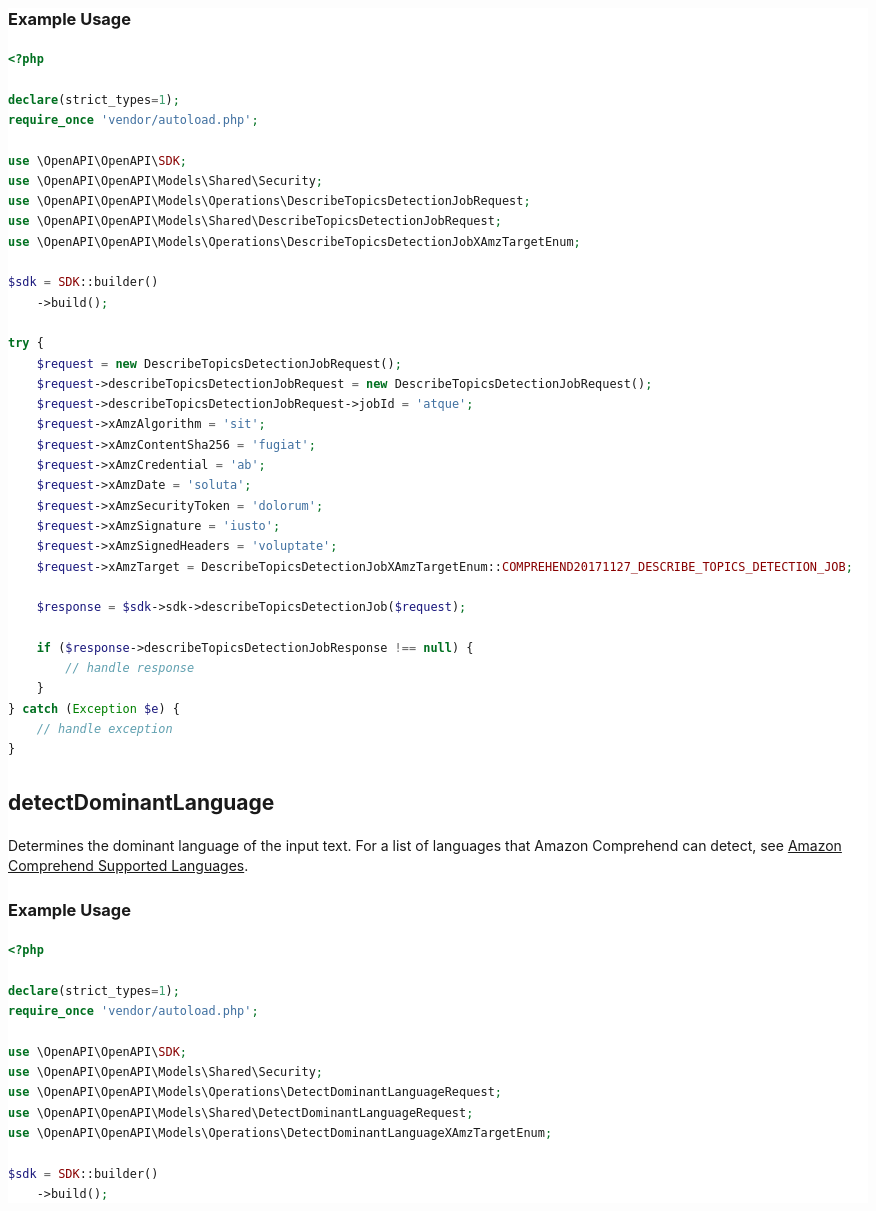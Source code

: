 ### Example Usage

```php
<?php

declare(strict_types=1);
require_once 'vendor/autoload.php';

use \OpenAPI\OpenAPI\SDK;
use \OpenAPI\OpenAPI\Models\Shared\Security;
use \OpenAPI\OpenAPI\Models\Operations\DescribeTopicsDetectionJobRequest;
use \OpenAPI\OpenAPI\Models\Shared\DescribeTopicsDetectionJobRequest;
use \OpenAPI\OpenAPI\Models\Operations\DescribeTopicsDetectionJobXAmzTargetEnum;

$sdk = SDK::builder()
    ->build();

try {
    $request = new DescribeTopicsDetectionJobRequest();
    $request->describeTopicsDetectionJobRequest = new DescribeTopicsDetectionJobRequest();
    $request->describeTopicsDetectionJobRequest->jobId = 'atque';
    $request->xAmzAlgorithm = 'sit';
    $request->xAmzContentSha256 = 'fugiat';
    $request->xAmzCredential = 'ab';
    $request->xAmzDate = 'soluta';
    $request->xAmzSecurityToken = 'dolorum';
    $request->xAmzSignature = 'iusto';
    $request->xAmzSignedHeaders = 'voluptate';
    $request->xAmzTarget = DescribeTopicsDetectionJobXAmzTargetEnum::COMPREHEND20171127_DESCRIBE_TOPICS_DETECTION_JOB;

    $response = $sdk->sdk->describeTopicsDetectionJob($request);

    if ($response->describeTopicsDetectionJobResponse !== null) {
        // handle response
    }
} catch (Exception $e) {
    // handle exception
}
```

## detectDominantLanguage

Determines the dominant language of the input text. For a list of languages that Amazon Comprehend can detect, see <a href="https://docs.aws.amazon.com/comprehend/latest/dg/how-languages.html">Amazon Comprehend Supported Languages</a>. 

### Example Usage

```php
<?php

declare(strict_types=1);
require_once 'vendor/autoload.php';

use \OpenAPI\OpenAPI\SDK;
use \OpenAPI\OpenAPI\Models\Shared\Security;
use \OpenAPI\OpenAPI\Models\Operations\DetectDominantLanguageRequest;
use \OpenAPI\OpenAPI\Models\Shared\DetectDominantLanguageRequest;
use \OpenAPI\OpenAPI\Models\Operations\DetectDominantLanguageXAmzTargetEnum;

$sdk = SDK::builder()
    ->build();

```